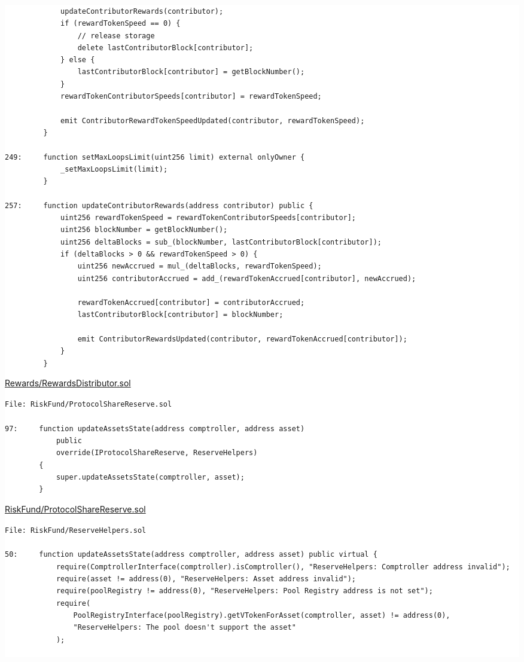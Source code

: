 ```solidity
             updateContributorRewards(contributor);
             if (rewardTokenSpeed == 0) {
                 // release storage
                 delete lastContributorBlock[contributor];
             } else {
                 lastContributorBlock[contributor] = getBlockNumber();
             }
             rewardTokenContributorSpeeds[contributor] = rewardTokenSpeed;
     
             emit ContributorRewardTokenSpeedUpdated(contributor, rewardTokenSpeed);
         }

249:     function setMaxLoopsLimit(uint256 limit) external onlyOwner {
             _setMaxLoopsLimit(limit);
         }

257:     function updateContributorRewards(address contributor) public {
             uint256 rewardTokenSpeed = rewardTokenContributorSpeeds[contributor];
             uint256 blockNumber = getBlockNumber();
             uint256 deltaBlocks = sub_(blockNumber, lastContributorBlock[contributor]);
             if (deltaBlocks > 0 && rewardTokenSpeed > 0) {
                 uint256 newAccrued = mul_(deltaBlocks, rewardTokenSpeed);
                 uint256 contributorAccrued = add_(rewardTokenAccrued[contributor], newAccrued);
     
                 rewardTokenAccrued[contributor] = contributorAccrued;
                 lastContributorBlock[contributor] = blockNumber;
     
                 emit ContributorRewardsUpdated(contributor, rewardTokenAccrued[contributor]);
             }
         }

```
[Rewards/RewardsDistributor.sol](https://github.com/code-423n4/2023-05-venus/blob/main/contracts/Rewards/RewardsDistributor.sol)

```solidity
File: RiskFund/ProtocolShareReserve.sol

97:     function updateAssetsState(address comptroller, address asset)
            public
            override(IProtocolShareReserve, ReserveHelpers)
        {
            super.updateAssetsState(comptroller, asset);
        }

```
[RiskFund/ProtocolShareReserve.sol](https://github.com/code-423n4/2023-05-venus/blob/main/contracts/RiskFund/ProtocolShareReserve.sol)

```solidity
File: RiskFund/ReserveHelpers.sol

50:     function updateAssetsState(address comptroller, address asset) public virtual {
            require(ComptrollerInterface(comptroller).isComptroller(), "ReserveHelpers: Comptroller address invalid");
            require(asset != address(0), "ReserveHelpers: Asset address invalid");
            require(poolRegistry != address(0), "ReserveHelpers: Pool Registry address is not set");
            require(
                PoolRegistryInterface(poolRegistry).getVTokenForAsset(comptroller, asset) != address(0),
                "ReserveHelpers: The pool doesn't support the asset"
            );
    
```